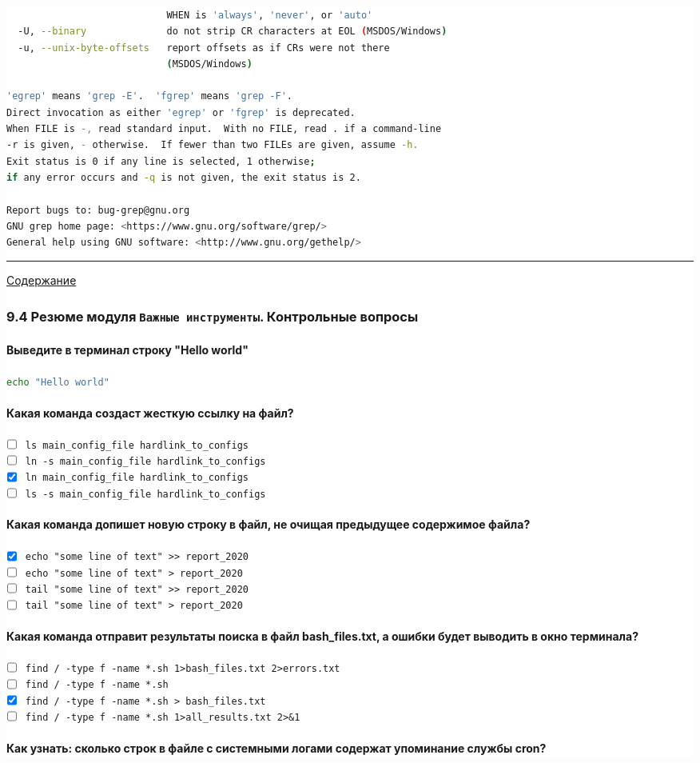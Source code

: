 ```bash
                            WHEN is 'always', 'never', or 'auto'
  -U, --binary              do not strip CR characters at EOL (MSDOS/Windows)
  -u, --unix-byte-offsets   report offsets as if CRs were not there
                            (MSDOS/Windows)

'egrep' means 'grep -E'.  'fgrep' means 'grep -F'.
Direct invocation as either 'egrep' or 'fgrep' is deprecated.
When FILE is -, read standard input.  With no FILE, read . if a command-line
-r is given, - otherwise.  If fewer than two FILEs are given, assume -h.
Exit status is 0 if any line is selected, 1 otherwise;
if any error occurs and -q is not given, the exit status is 2.

Report bugs to: bug-grep@gnu.org
GNU grep home page: <https://www.gnu.org/software/grep/>
General help using GNU software: <http://www.gnu.org/gethelp/>
```

---
[Содержание](#содержание)

### 9.4 Резюме модуля `Важные инструменты`. Контрольные вопросы

#### Выведите в терминал строку "Hello world"

```bash
echo "Hello world"
```

#### Какая команда создаст жесткую ссылку на файл?

+ [ ] `ls main_config_file hardlink_to_configs`
+ [ ] `ln -s main_config_file hardlink_to_configs`
+ [x] `ln main_config_file hardlink_to_configs`
+ [ ] `ls -s main_config_file hardlink_to_configs`

#### Какая команда допишет новую строку в файл, не очищая предыдущее содержимое файла?

+ [x] `echo "some line of text" >> report_2020`
+ [ ] `echo "some line of text" > report_2020`
+ [ ] `tail "some line of text" >> report_2020`
+ [ ] `tail "some line of text" > report_2020`

#### Какая команда отправит результаты поиска в файл bash_files.txt, а ошибки будет выводить в окно терминала?

+ [ ] `find / -type f -name *.sh 1>bash_files.txt 2>errors.txt`
+ [ ] `find / -type f -name *.sh`
+ [x] `find / -type f -name *.sh > bash_files.txt`
+ [ ] `find / -type f -name *.sh 1>all_results.txt 2>&1`

#### Как узнать: сколько строк в файле с системными логами содержат упоминание службы cron?
